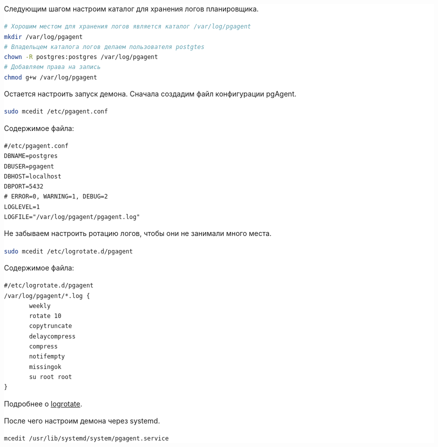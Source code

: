 Следующим шагом настроим каталог для хранения логов планировщика.

```bash
# Хорошим местом для хранения логов является каталог /var/log/pgagent
mkdir /var/log/pgagent
# Владельцем каталога логов делаем пользователя postgtes
chown -R postgres:postgres /var/log/pgagent
# Добавляем права на запись
chmod g+w /var/log/pgagent
```

Остается настроить запуск демона. Сначала создадим файл конфигурации pgAgent.

```bash
sudo mcedit /etc/pgagent.conf
```

Содержимое файла:

```
#/etc/pgagent.conf
DBNAME=postgres
DBUSER=pgagent
DBHOST=localhost
DBPORT=5432
# ERROR=0, WARNING=1, DEBUG=2
LOGLEVEL=1
LOGFILE="/var/log/pgagent/pgagent.log"
```

Не забываем настроить ротацию логов, чтобы они не занимали много места.

```bash
sudo mcedit /etc/logrotate.d/pgagent
```

Содержимое файла:

```
#/etc/logrotate.d/pgagent
/var/log/pgagent/*.log {
       weekly
       rotate 10
       copytruncate
       delaycompress
       compress
       notifempty
       missingok
       su root root
}
```

Подробнее о [logrotate](https://manpages.ubuntu.com/manpages/bionic/man8/logrotate.8.html).

После чего настроим демона через systemd.

```bash
mcedit /usr/lib/systemd/system/pgagent.service
```
